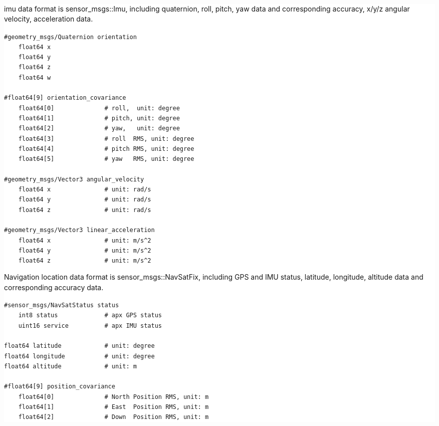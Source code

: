 imu data format is sensor_msgs::Imu, including quaternion, roll, pitch, yaw data and corresponding accuracy, x/y/z angular velocity, acceleration data.

```
#geometry_msgs/Quaternion orientation
    float64 x
    float64 y
    float64 z
    float64 w

#float64[9] orientation_covariance
    float64[0]              # roll,  unit: degree
    float64[1]              # pitch, unit: degree
    float64[2]              # yaw,   unit: degree
    float64[3]              # roll  RMS, unit: degree
    float64[4]              # pitch RMS, unit: degree
    float64[5]              # yaw   RMS, unit: degree

#geometry_msgs/Vector3 angular_velocity
    float64 x               # unit: rad/s
    float64 y               # unit: rad/s
    float64 z               # unit: rad/s

#geometry_msgs/Vector3 linear_acceleration
    float64 x               # unit: m/s^2
    float64 y               # unit: m/s^2
    float64 z               # unit: m/s^2
```

Navigation location data format is sensor_msgs::NavSatFix, including GPS and IMU status, latitude, longitude, altitude data and corresponding accuracy data.

```
#sensor_msgs/NavSatStatus status
    int8 status             # apx GPS status
    uint16 service          # apx IMU status

float64 latitude            # unit: degree
float64 longitude           # unit: degree
float64 altitude            # unit: m

#float64[9] position_covariance
    float64[0]              # North Position RMS, unit: m
    float64[1]              # East  Position RMS, unit: m
    float64[2]              # Down  Position RMS, unit: m
```
